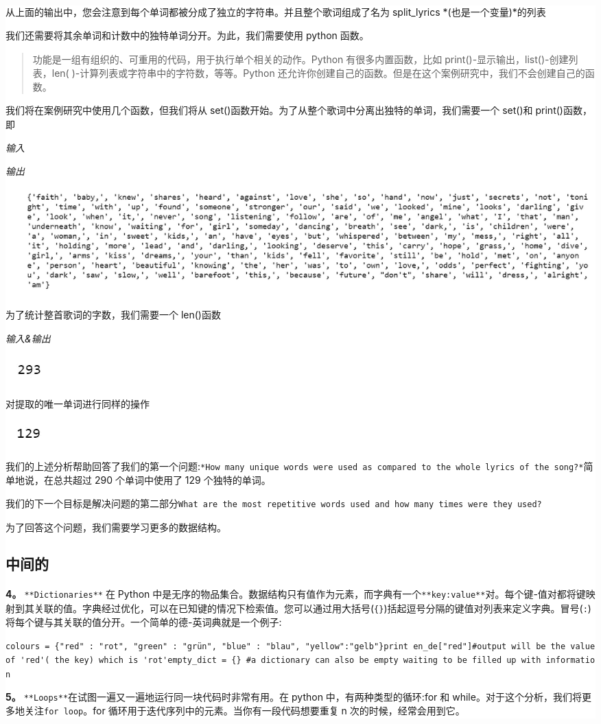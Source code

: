 从上面的输出中，您会注意到每个单词都被分成了独立的字符串。并且整个歌词组成了名为 split_lyrics *(也是一个变量)*的列表

我们还需要将其余单词和计数中的独特单词分开。为此，我们需要使用 python 函数。

> 功能是一组有组织的、可重用的代码，用于执行单个相关的动作。Python 有很多内置函数，比如 print()-显示输出，list()-创建列表，len( )-计算列表或字符串中的字符数，等等。Python 还允许你创建自己的函数。但是在这个案例研究中，我们不会创建自己的函数。

我们将在案例研究中使用几个函数，但我们将从 set()函数开始。为了从整个歌词中分离出独特的单词，我们需要一个 set()和 print()函数，即

*输入*

*输出*

![](img/07395049ce1b34967604ccadafb67535.png)

为了统计整首歌词的字数，我们需要一个 len()函数

*输入&输出*

![](img/955895ab0ea8dabcd8f6d0c97b5ca399.png)

对提取的唯一单词进行同样的操作

![](img/79477ab6ff0fcaffeba7b8d74a309101.png)

我们的上述分析帮助回答了我们的第一个问题:`*How many unique words were used as compared to the whole lyrics of the song?*`简单地说，在总共超过 290 个单词中使用了 129 个独特的单词。

我们的下一个目标是解决问题的第二部分`What are the most repetitive words used and how many times were they used?`

为了回答这个问题，我们需要学习更多的数据结构。

## 中间的

**4。** `**Dictionaries**` 在 Python 中是无序的物品集合。数据结构只有值作为元素，而字典有一个`**key:value**`对。每个键-值对都将键映射到其关联的值。字典经过优化，可以在已知键的情况下检索值。您可以通过用大括号(`{}`)括起逗号分隔的键值对列表来定义字典。冒号(`:`)将每个键与其关联的值分开。一个简单的德-英词典就是一个例子:

```
colours = {"red" : "rot", "green" : "grün", "blue" : "blau", "yellow":"gelb"}print en_de["red"]#output will be the value of 'red'( the key) which is 'rot'empty_dict = {} #a dictionary can also be empty waiting to be filled up with information 
```

**5。** `**Loops**`在试图一遍又一遍地运行同一块代码时非常有用。在 python 中，有两种类型的循环:for 和 while。对于这个分析，我们将更多地关注`for loop`。for 循环用于迭代序列中的元素。当你有一段代码想要重复 n 次的时候，经常会用到它。
